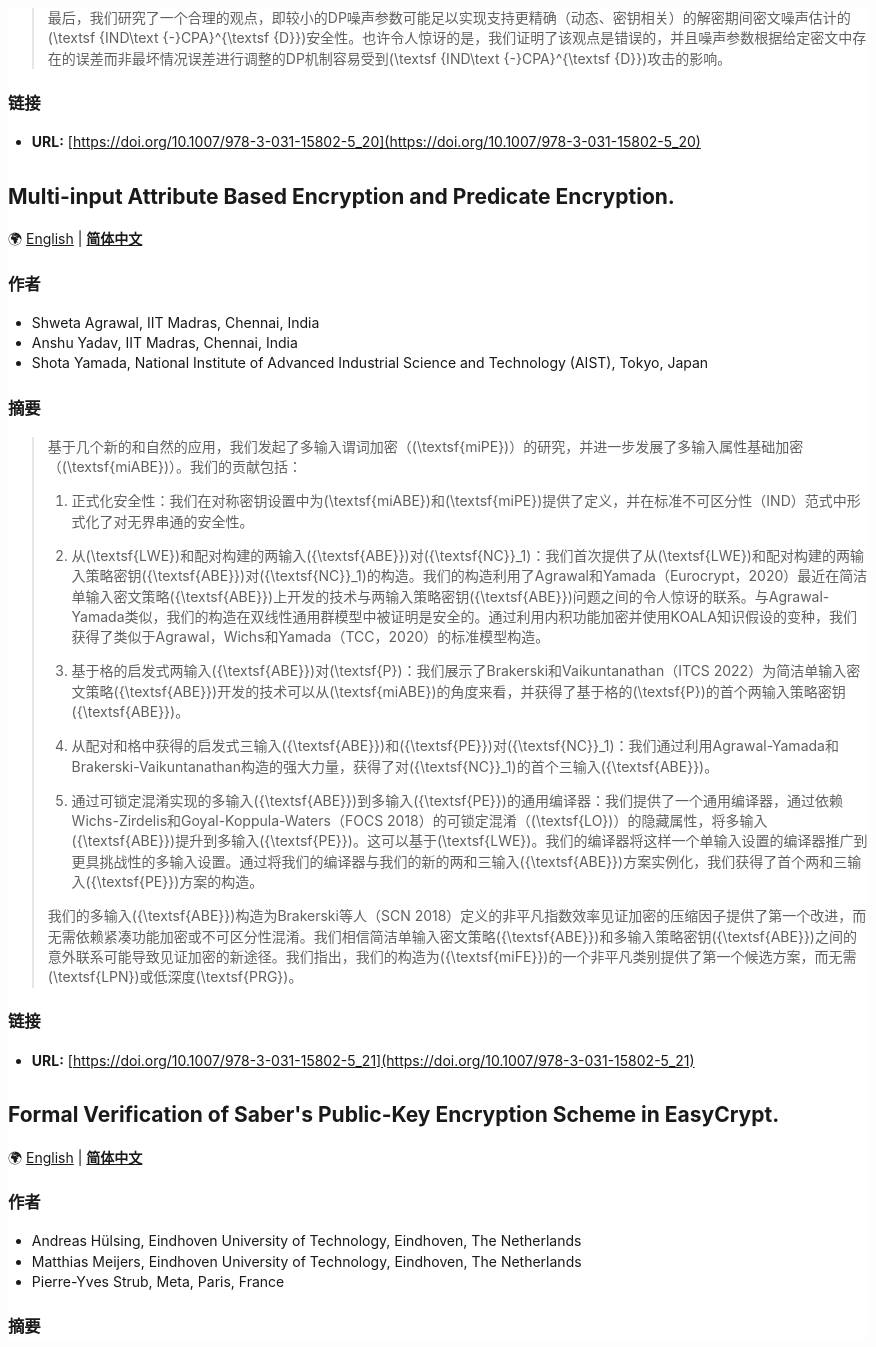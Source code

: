 > 最后，我们研究了一个合理的观点，即较小的DP噪声参数可能足以实现支持更精确（动态、密钥相关）的解密期间密文噪声估计的\(\textsf {IND\text {-}CPA}^{\textsf {D}}\)安全性。也许令人惊讶的是，我们证明了该观点是错误的，并且噪声参数根据给定密文中存在的误差而非最坏情况误差进行调整的DP机制容易受到\(\textsf {IND\text {-}CPA}^{\textsf {D}}\)攻击的影响。

### 链接
- **URL:** [https://doi.org/10.1007/978-3-031-15802-5_20](https://doi.org/10.1007/978-3-031-15802-5_20)
## Multi-input Attribute Based Encryption and Predicate Encryption.
🌍 [English](../../../docs/en/Crypto/Crypto[2022-1].md#multi-input-attribute-based-encryption-and-predicate-encryption) | **[简体中文](../../../docs/zh-CN/Crypto/Crypto[2022-1].md#multi-input-attribute-based-encryption-and-predicate-encryption)**
### 作者
* Shweta Agrawal, IIT Madras, Chennai, India
* Anshu Yadav, IIT Madras, Chennai, India
* Shota Yamada, National Institute of Advanced Industrial Science and Technology (AIST), Tokyo, Japan
### 摘要
> 基于几个新的和自然的应用，我们发起了多输入谓词加密（\(\textsf{miPE}\)）的研究，并进一步发展了多输入属性基础加密（\(\textsf{miABE}\)）。我们的贡献包括：
> 
> 1. 正式化安全性：我们在对称密钥设置中为\(\textsf{miABE}\)和\(\textsf{miPE}\)提供了定义，并在标准不可区分性（IND）范式中形式化了对无界串通的安全性。
> 
> 2. 从\(\textsf{LWE}\)和配对构建的两输入\({\textsf{ABE}}\)对\({\textsf{NC}}_1\)：我们首次提供了从\(\textsf{LWE}\)和配对构建的两输入策略密钥\({\textsf{ABE}}\)对\({\textsf{NC}}_1\)的构造。我们的构造利用了Agrawal和Yamada（Eurocrypt，2020）最近在简洁单输入密文策略\({\textsf{ABE}}\)上开发的技术与两输入策略密钥\({\textsf{ABE}}\)问题之间的令人惊讶的联系。与Agrawal-Yamada类似，我们的构造在双线性通用群模型中被证明是安全的。通过利用内积功能加密并使用KOALA知识假设的变种，我们获得了类似于Agrawal，Wichs和Yamada（TCC，2020）的标准模型构造。
> 
> 3. 基于格的启发式两输入\({\textsf{ABE}}\)对\(\textsf{P}\)：我们展示了Brakerski和Vaikuntanathan（ITCS 2022）为简洁单输入密文策略\({\textsf{ABE}}\)开发的技术可以从\(\textsf{miABE}\)的角度来看，并获得了基于格的\(\textsf{P}\)的首个两输入策略密钥\({\textsf{ABE}}\)。
> 
> 4. 从配对和格中获得的启发式三输入\({\textsf{ABE}}\)和\({\textsf{PE}}\)对\({\textsf{NC}}_1\)：我们通过利用Agrawal-Yamada和Brakerski-Vaikuntanathan构造的强大力量，获得了对\({\textsf{NC}}_1\)的首个三输入\({\textsf{ABE}}\)。
> 
> 5. 通过可锁定混淆实现的多输入\({\textsf{ABE}}\)到多输入\({\textsf{PE}}\)的通用编译器：我们提供了一个通用编译器，通过依赖Wichs-Zirdelis和Goyal-Koppula-Waters（FOCS 2018）的可锁定混淆（\(\textsf{LO}\)）的隐藏属性，将多输入\({\textsf{ABE}}\)提升到多输入\({\textsf{PE}}\)。这可以基于\(\textsf{LWE}\)。我们的编译器将这样一个单输入设置的编译器推广到更具挑战性的多输入设置。通过将我们的编译器与我们的新的两和三输入\({\textsf{ABE}}\)方案实例化，我们获得了首个两和三输入\({\textsf{PE}}\)方案的构造。
> 
> 我们的多输入\({\textsf{ABE}}\)构造为Brakerski等人（SCN 2018）定义的非平凡指数效率见证加密的压缩因子提供了第一个改进，而无需依赖紧凑功能加密或不可区分性混淆。我们相信简洁单输入密文策略\({\textsf{ABE}}\)和多输入策略密钥\({\textsf{ABE}}\)之间的意外联系可能导致见证加密的新途径。我们指出，我们的构造为\({\textsf{miFE}}\)的一个非平凡类别提供了第一个候选方案，而无需\(\textsf{LPN}\)或低深度\(\textsf{PRG}\)。

### 链接
- **URL:** [https://doi.org/10.1007/978-3-031-15802-5_21](https://doi.org/10.1007/978-3-031-15802-5_21)
## Formal Verification of Saber's Public-Key Encryption Scheme in EasyCrypt.
🌍 [English](../../../docs/en/Crypto/Crypto[2022-1].md#formal-verification-of-sabers-public-key-encryption-scheme-in-easycrypt) | **[简体中文](../../../docs/zh-CN/Crypto/Crypto[2022-1].md#formal-verification-of-sabers-public-key-encryption-scheme-in-easycrypt)**
### 作者
* Andreas Hülsing, Eindhoven University of Technology, Eindhoven, The Netherlands
* Matthias Meijers, Eindhoven University of Technology, Eindhoven, The Netherlands
* Pierre-Yves Strub, Meta, Paris, France
### 摘要